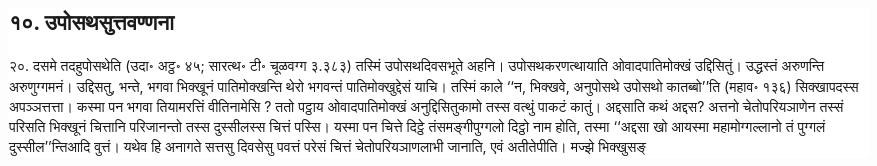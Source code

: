 
## १०. उपोसथसुत्तवण्णना

२०. दसमे तदहुपोसथेति (उदा॰ अट्ठ॰ ४५; सारत्थ॰ टी॰ चूळवग्ग ३.३८३) तस्मिं उपोसथदिवसभूते अहनि। उपोसथकरणत्थायाति ओवादपातिमोक्खं उद्दिसितुं। उद्धस्तं अरुणन्ति अरुणुग्गमनं। उद्दिसतु, भन्ते, भगवा भिक्खूनं पातिमोक्खन्ति थेरो भगवन्तं पातिमोक्खुद्देसं याचि। तस्मिं काले ‘‘न, भिक्खवे, अनुपोसथे उपोसथो कातब्बो’’ति (महाव॰ १३६) सिक्खापदस्स अपञ्‍ञत्तत्ता। कस्मा पन भगवा तियामरत्तिं वीतिनामेसि ? ततो पट्ठाय ओवादपातिमोक्खं अनुद्दिसितुकामो तस्स वत्थुं पाकटं कातुं। अद्दसाति कथं अद्दस? अत्तनो चेतोपरियञाणेन तस्सं परिसति भिक्खूनं चित्तानि परिजानन्तो तस्स दुस्सीलस्स चित्तं पस्सि। यस्मा पन चित्ते दिट्ठे तंसमङ्गीपुग्गलो दिट्ठो नाम होति, तस्मा ‘‘अद्दसा खो आयस्मा महामोग्गल्‍लानो तं पुग्गलं दुस्सील’’न्तिआदि वुत्तं। यथेव हि अनागते सत्तसु दिवसेसु पवत्तं परेसं चित्तं चेतोपरियञाणलाभी जानाति, एवं अतीतेपीति। मज्झे भिक्खुसङ्